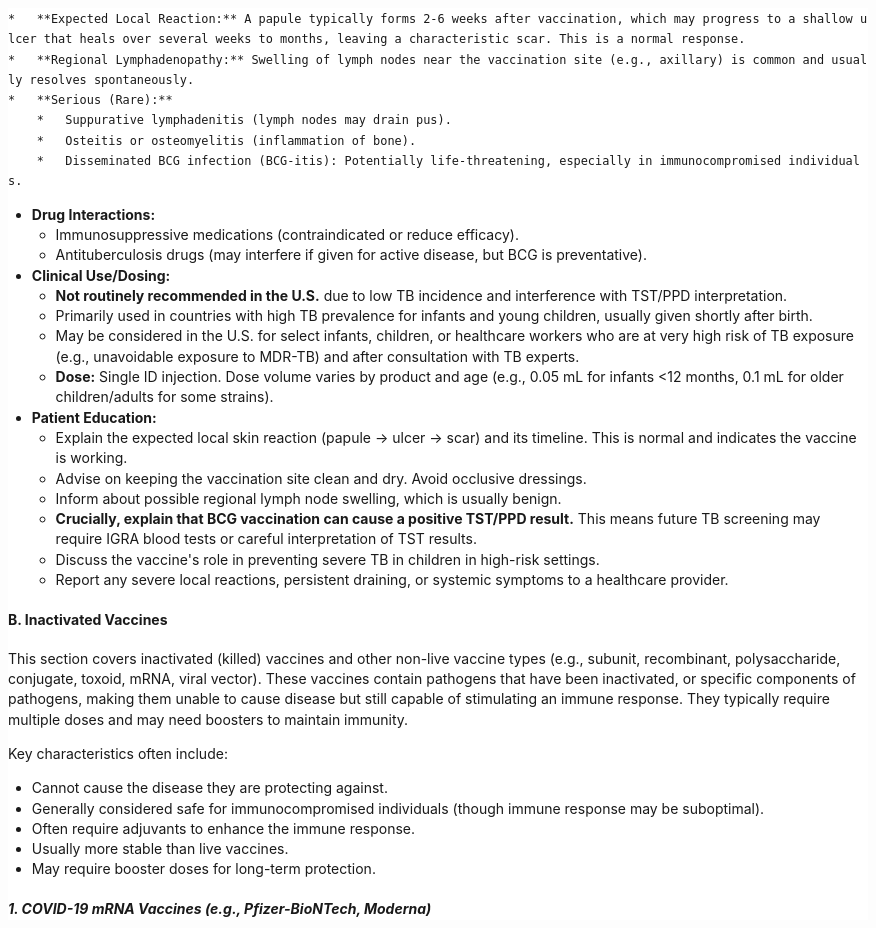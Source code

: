     *   **Expected Local Reaction:** A papule typically forms 2-6 weeks after vaccination, which may progress to a shallow ulcer that heals over several weeks to months, leaving a characteristic scar. This is a normal response.
    *   **Regional Lymphadenopathy:** Swelling of lymph nodes near the vaccination site (e.g., axillary) is common and usually resolves spontaneously.
    *   **Serious (Rare):**
        *   Suppurative lymphadenitis (lymph nodes may drain pus).
        *   Osteitis or osteomyelitis (inflammation of bone).
        *   Disseminated BCG infection (BCG-itis): Potentially life-threatening, especially in immunocompromised individuals.
*   **Drug Interactions:**
    *   Immunosuppressive medications (contraindicated or reduce efficacy).
    *   Antituberculosis drugs (may interfere if given for active disease, but BCG is preventative).
*   **Clinical Use/Dosing:**
    *   **Not routinely recommended in the U.S.** due to low TB incidence and interference with TST/PPD interpretation.
    *   Primarily used in countries with high TB prevalence for infants and young children, usually given shortly after birth.
    *   May be considered in the U.S. for select infants, children, or healthcare workers who are at very high risk of TB exposure (e.g., unavoidable exposure to MDR-TB) and after consultation with TB experts.
    *   **Dose:** Single ID injection. Dose volume varies by product and age (e.g., 0.05 mL for infants <12 months, 0.1 mL for older children/adults for some strains).
*   **Patient Education:**
    *   Explain the expected local skin reaction (papule -> ulcer -> scar) and its timeline. This is normal and indicates the vaccine is working.
    *   Advise on keeping the vaccination site clean and dry. Avoid occlusive dressings.
    *   Inform about possible regional lymph node swelling, which is usually benign.
    *   **Crucially, explain that BCG vaccination can cause a positive TST/PPD result.** This means future TB screening may require IGRA blood tests or careful interpretation of TST results.
    *   Discuss the vaccine's role in preventing severe TB in children in high-risk settings.
    *   Report any severe local reactions, persistent draining, or systemic symptoms to a healthcare provider.

#### B. Inactivated Vaccines

This section covers inactivated (killed) vaccines and other non-live vaccine types (e.g., subunit, recombinant, polysaccharide, conjugate, toxoid, mRNA, viral vector). These vaccines contain pathogens that have been inactivated, or specific components of pathogens, making them unable to cause disease but still capable of stimulating an immune response. They typically require multiple doses and may need boosters to maintain immunity.

Key characteristics often include:
*   Cannot cause the disease they are protecting against.
*   Generally considered safe for immunocompromised individuals (though immune response may be suboptimal).
*   Often require adjuvants to enhance the immune response.
*   Usually more stable than live vaccines.
*   May require booster doses for long-term protection.

##### 1. COVID-19 mRNA Vaccines (e.g., Pfizer-BioNTech, Moderna)
